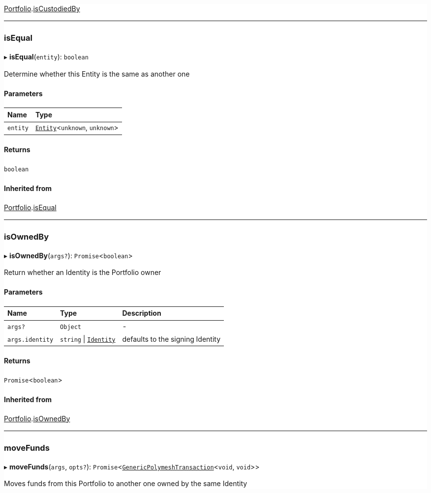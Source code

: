 [Portfolio](../Portfolio/Portfolio.md).[isCustodiedBy](../Portfolio/Portfolio.md#iscustodiedby)

___

### isEqual

▸ **isEqual**(`entity`): `boolean`

Determine whether this Entity is the same as another one

#### Parameters

| Name | Type |
| :------ | :------ |
| `entity` | [`Entity`](../Entity/Entity.md)<`unknown`, `unknown`\> |

#### Returns

`boolean`

#### Inherited from

[Portfolio](../Portfolio/Portfolio.md).[isEqual](../Portfolio/Portfolio.md#isequal)

___

### isOwnedBy

▸ **isOwnedBy**(`args?`): `Promise`<`boolean`\>

Return whether an Identity is the Portfolio owner

#### Parameters

| Name | Type | Description |
| :------ | :------ | :------ |
| `args?` | `Object` | - |
| `args.identity` | `string` \| [`Identity`](../Identity/Identity.md) | defaults to the signing Identity |

#### Returns

`Promise`<`boolean`\>

#### Inherited from

[Portfolio](../Portfolio/Portfolio.md).[isOwnedBy](../Portfolio/Portfolio.md#isownedby)

___

### moveFunds

▸ **moveFunds**(`args`, `opts?`): `Promise`<[`GenericPolymeshTransaction`](../../../../modules/Types/Types.md#genericpolymeshtransaction)<`void`, `void`\>\>

Moves funds from this Portfolio to another one owned by the same Identity
